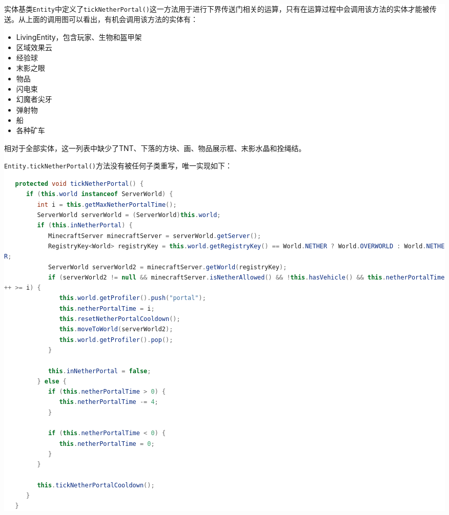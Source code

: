 
实体基类`Entity`中定义了`tickNetherPortal()`这一方法用于进行下界传送门相关的运算，只有在运算过程中会调用该方法的实体才能被传送。从上面的调用图可以看出，有机会调用该方法的实体有：

- LivingEntity，包含玩家、生物和盔甲架
- 区域效果云
- 经验球
- 末影之眼
- 物品
- 闪电束
- 幻魔者尖牙
- 弹射物
- 船
- 各种矿车

相对于全部实体，这一列表中缺少了TNT、下落的方块、画、物品展示框、末影水晶和拴绳结。

`Entity.tickNetherPortal()`方法没有被任何子类重写，唯一实现如下：

```java
   protected void tickNetherPortal() {
      if (this.world instanceof ServerWorld) {
         int i = this.getMaxNetherPortalTime();
         ServerWorld serverWorld = (ServerWorld)this.world;
         if (this.inNetherPortal) {
            MinecraftServer minecraftServer = serverWorld.getServer();
            RegistryKey<World> registryKey = this.world.getRegistryKey() == World.NETHER ? World.OVERWORLD : World.NETHER;
            ServerWorld serverWorld2 = minecraftServer.getWorld(registryKey);
            if (serverWorld2 != null && minecraftServer.isNetherAllowed() && !this.hasVehicle() && this.netherPortalTime++ >= i) {
               this.world.getProfiler().push("portal");
               this.netherPortalTime = i;
               this.resetNetherPortalCooldown();
               this.moveToWorld(serverWorld2);
               this.world.getProfiler().pop();
            }

            this.inNetherPortal = false;
         } else {
            if (this.netherPortalTime > 0) {
               this.netherPortalTime -= 4;
            }

            if (this.netherPortalTime < 0) {
               this.netherPortalTime = 0;
            }
         }

         this.tickNetherPortalCooldown();
      }
   }
```
